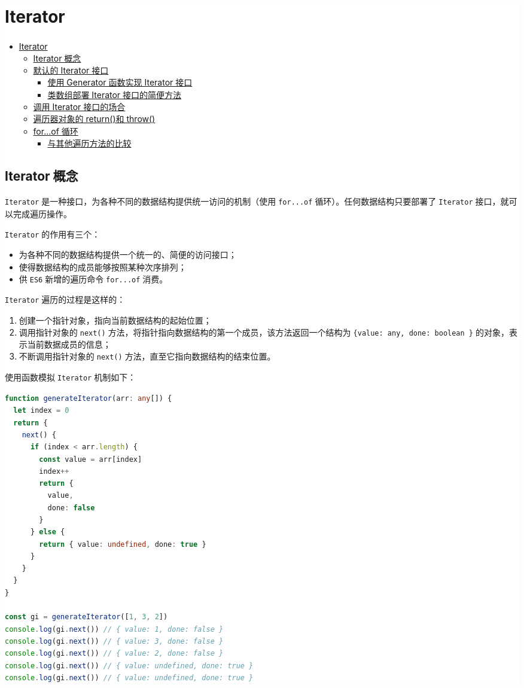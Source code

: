 # Iterator

- [Iterator](#iterator)
  - [Iterator 概念](#iterator-%e6%a6%82%e5%bf%b5)
  - [默认的 Iterator 接口](#%e9%bb%98%e8%ae%a4%e7%9a%84-iterator-%e6%8e%a5%e5%8f%a3)
    - [使用 Generator 函数实现 Iterator 接口](#%e4%bd%bf%e7%94%a8-generator-%e5%87%bd%e6%95%b0%e5%ae%9e%e7%8e%b0-iterator-%e6%8e%a5%e5%8f%a3)
    - [类数组部署 Iterator 接口的简便方法](#%e7%b1%bb%e6%95%b0%e7%bb%84%e9%83%a8%e7%bd%b2-iterator-%e6%8e%a5%e5%8f%a3%e7%9a%84%e7%ae%80%e4%be%bf%e6%96%b9%e6%b3%95)
  - [调用 Iterator 接口的场合](#%e8%b0%83%e7%94%a8-iterator-%e6%8e%a5%e5%8f%a3%e7%9a%84%e5%9c%ba%e5%90%88)
  - [遍历器对象的 return()和 throw()](#%e9%81%8d%e5%8e%86%e5%99%a8%e5%af%b9%e8%b1%a1%e7%9a%84-return%e5%92%8c-throw)
  - [for...of 循环](#forof-%e5%be%aa%e7%8e%af)
    - [与其他遍历方法的比较](#%e4%b8%8e%e5%85%b6%e4%bb%96%e9%81%8d%e5%8e%86%e6%96%b9%e6%b3%95%e7%9a%84%e6%af%94%e8%be%83)

## Iterator 概念

`Iterator` 是一种接口，为各种不同的数据结构提供统一访问的机制（使用 `for...of` 循环）。任何数据结构只要部署了 `Iterator` 接口，就可以完成遍历操作。

`Iterator` 的作用有三个：

- 为各种不同的数据结构提供一个统一的、简便的访问接口；
- 使得数据结构的成员能够按照某种次序排列；
- 供 `ES6` 新增的遍历命令 `for...of` 消费。

`Iterator` 遍历的过程是这样的：

1. 创建一个指针对象，指向当前数据结构的起始位置；
2. 调用指针对象的 `next()` 方法，将指针指向数据结构的第一个成员，该方法返回一个结构为 `{value: any, done: boolean }` 的对象，表示当前数据成员的信息；
3. 不断调用指针对象的 `next()` 方法，直至它指向数据结构的结束位置。

使用函数模拟 `Iterator` 机制如下：

```ts
function generateIterator(arr: any[]) {
  let index = 0
  return {
    next() {
      if (index < arr.length) {
        const value = arr[index]
        index++
        return {
          value,
          done: false
        }
      } else {
        return { value: undefined, done: true }
      }
    }
  }
}

const gi = generateIterator([1, 3, 2])
console.log(gi.next()) // { value: 1, done: false }
console.log(gi.next()) // { value: 3, done: false }
console.log(gi.next()) // { value: 2, done: false }
console.log(gi.next()) // { value: undefined, done: true }
console.log(gi.next()) // { value: undefined, done: true }
```
